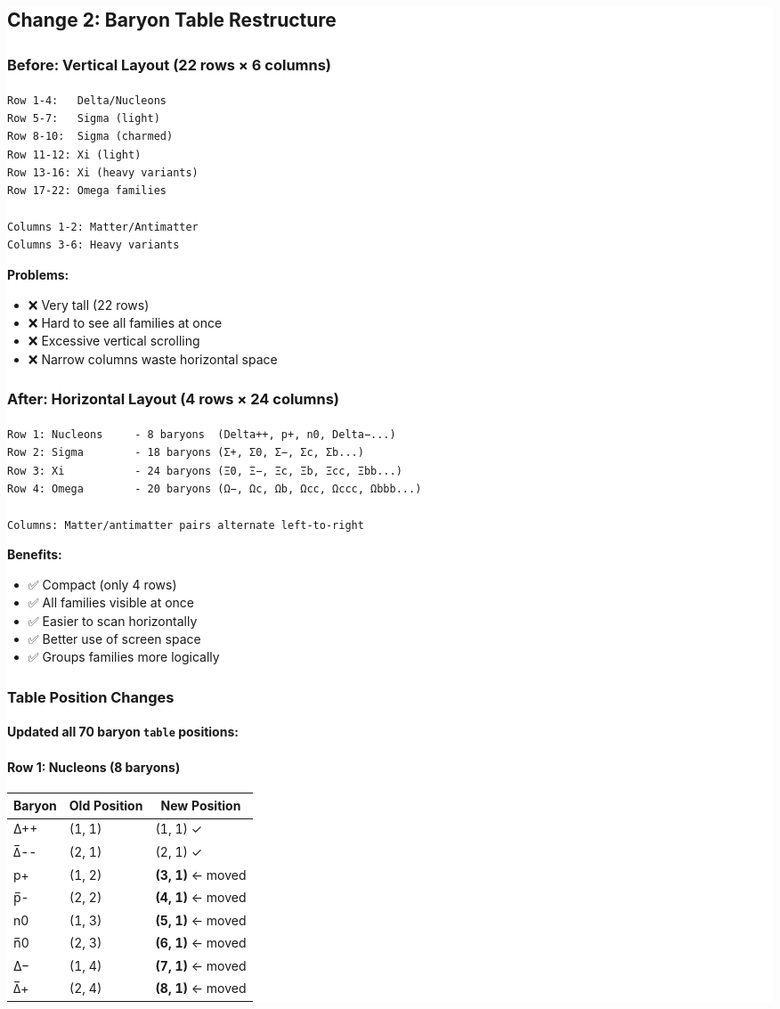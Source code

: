 ## Change 2: Baryon Table Restructure

### Before: Vertical Layout (22 rows × 6 columns)
```
Row 1-4:   Delta/Nucleons
Row 5-7:   Sigma (light)
Row 8-10:  Sigma (charmed)
Row 11-12: Xi (light)
Row 13-16: Xi (heavy variants)
Row 17-22: Omega families

Columns 1-2: Matter/Antimatter
Columns 3-6: Heavy variants
```

**Problems:**
- ❌ Very tall (22 rows)
- ❌ Hard to see all families at once
- ❌ Excessive vertical scrolling
- ❌ Narrow columns waste horizontal space

### After: Horizontal Layout (4 rows × 24 columns)
```
Row 1: Nucleons     - 8 baryons  (Delta++, p+, n0, Delta−...)
Row 2: Sigma        - 18 baryons (Σ+, Σ0, Σ−, Σc, Σb...)
Row 3: Xi           - 24 baryons (Ξ0, Ξ−, Ξc, Ξb, Ξcc, Ξbb...)
Row 4: Omega        - 20 baryons (Ω−, Ωc, Ωb, Ωcc, Ωccc, Ωbbb...)

Columns: Matter/antimatter pairs alternate left-to-right
```

**Benefits:**
- ✅ Compact (only 4 rows)
- ✅ All families visible at once
- ✅ Easier to scan horizontally
- ✅ Better use of screen space
- ✅ Groups families more logically

### Table Position Changes

**Updated all 70 baryon `table` positions:**

#### Row 1: Nucleons (8 baryons)
| Baryon | Old Position | New Position |
|--------|--------------|--------------|
| Δ++ | (1, 1) | (1, 1) ✓ |
| Δ̅-- | (2, 1) | (2, 1) ✓ |
| p+ | (1, 2) | **(3, 1)** ← moved |
| p̅- | (2, 2) | **(4, 1)** ← moved |
| n0 | (1, 3) | **(5, 1)** ← moved |
| n̅0 | (2, 3) | **(6, 1)** ← moved |
| Δ− | (1, 4) | **(7, 1)** ← moved |
| Δ̅+ | (2, 4) | **(8, 1)** ← moved |
